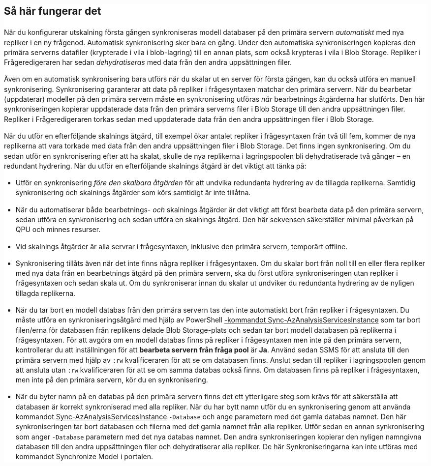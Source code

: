 ## <a name="how-it-works"></a>Så här fungerar det

När du konfigurerar utskalning första gången synkroniseras modell databaser på den primära servern *automatiskt* med nya repliker i en ny frågenod. Automatisk synkronisering sker bara en gång. Under den automatiska synkroniseringen kopieras den primära serverns datafiler (krypterade i vila i blob-lagring) till en annan plats, som också krypteras i vila i Blob Storage. Repliker i Frågeredigeraren har sedan *dehydratiseras* med data från den andra uppsättningen filer. 

Även om en automatisk synkronisering bara utförs när du skalar ut en server för första gången, kan du också utföra en manuell synkronisering. Synkronisering garanterar att data på repliker i frågesyntaxen matchar den primära servern. När du bearbetar (uppdaterar) modeller på den primära servern måste en synkronisering utföras *när* bearbetnings åtgärderna har slutförts. Den här synkroniseringen kopierar uppdaterade data från den primära serverns filer i Blob Storage till den andra uppsättningen filer. Repliker i Frågeredigeraren torkas sedan med uppdaterade data från den andra uppsättningen filer i Blob Storage. 

När du utför en efterföljande skalnings åtgärd, till exempel ökar antalet repliker i frågesyntaxen från två till fem, kommer de nya replikerna att vara torkade med data från den andra uppsättningen filer i Blob Storage. Det finns ingen synkronisering. Om du sedan utför en synkronisering efter att ha skalat, skulle de nya replikerna i lagringspoolen bli dehydratiserade två gånger – en redundant hydrering. När du utför en efterföljande skalnings åtgärd är det viktigt att tänka på:

* Utför en synkronisering *före den skalbara åtgärden* för att undvika redundanta hydrering av de tillagda replikerna. Samtidig synkronisering och skalnings åtgärder som körs samtidigt är inte tillåtna.

* När du automatiserar både bearbetnings- *och* skalnings åtgärder är det viktigt att först bearbeta data på den primära servern, sedan utföra en synkronisering och sedan utföra en skalnings åtgärd. Den här sekvensen säkerställer minimal påverkan på QPU och minnes resurser.

* Vid skalnings åtgärder är alla servrar i frågesyntaxen, inklusive den primära servern, temporärt offline.

* Synkronisering tillåts även när det inte finns några repliker i frågesyntaxen. Om du skalar bort från noll till en eller flera repliker med nya data från en bearbetnings åtgärd på den primära servern, ska du först utföra synkroniseringen utan repliker i frågesyntaxen och sedan skala ut. Om du synkroniserar innan du skalar ut undviker du redundanta hydrering av de nyligen tillagda replikerna.

* När du tar bort en modell databas från den primära servern tas den inte automatiskt bort från repliker i frågesyntaxen. Du måste utföra en synkroniseringsåtgärd med hjälp av PowerShell [-kommandot Sync-AzAnalysisServicesInstance](https://docs.microsoft.com/powershell/module/az.analysisservices/sync-AzAnalysisServicesinstance) som tar bort filen/erna för databasen från replikens delade Blob Storage-plats och sedan tar bort modell databasen på replikerna i frågesyntaxen. För att avgöra om en modell databas finns på repliker i frågesyntaxen men inte på den primära servern, kontrollerar du att inställningen för att **bearbeta servern från fråga pool** är **Ja**. Använd sedan SSMS för att ansluta till den primära servern med hjälp av `:rw` kvalificeraren för att se om databasen finns. Anslut sedan till repliker i lagringspoolen genom att ansluta utan `:rw` kvalificeraren för att se om samma databas också finns. Om databasen finns på repliker i frågesyntaxen, men inte på den primära servern, kör du en synkronisering.   

* När du byter namn på en databas på den primära servern finns det ett ytterligare steg som krävs för att säkerställa att databasen är korrekt synkroniserad med alla repliker. När du har bytt namn utför du en synkronisering genom att använda kommandot [Sync-AzAnalysisServicesInstance](https://docs.microsoft.com/powershell/module/az.analysisservices/sync-AzAnalysisServicesinstance) `-Database` och ange parametern med det gamla databas namnet. Den här synkroniseringen tar bort databasen och filerna med det gamla namnet från alla repliker. Utför sedan en annan synkronisering som anger `-Database` parametern med det nya databas namnet. Den andra synkroniseringen kopierar den nyligen namngivna databasen till den andra uppsättningen filer och dehydratiserar alla repliker. De här Synkroniseringarna kan inte utföras med kommandot Synchronize Model i portalen.
